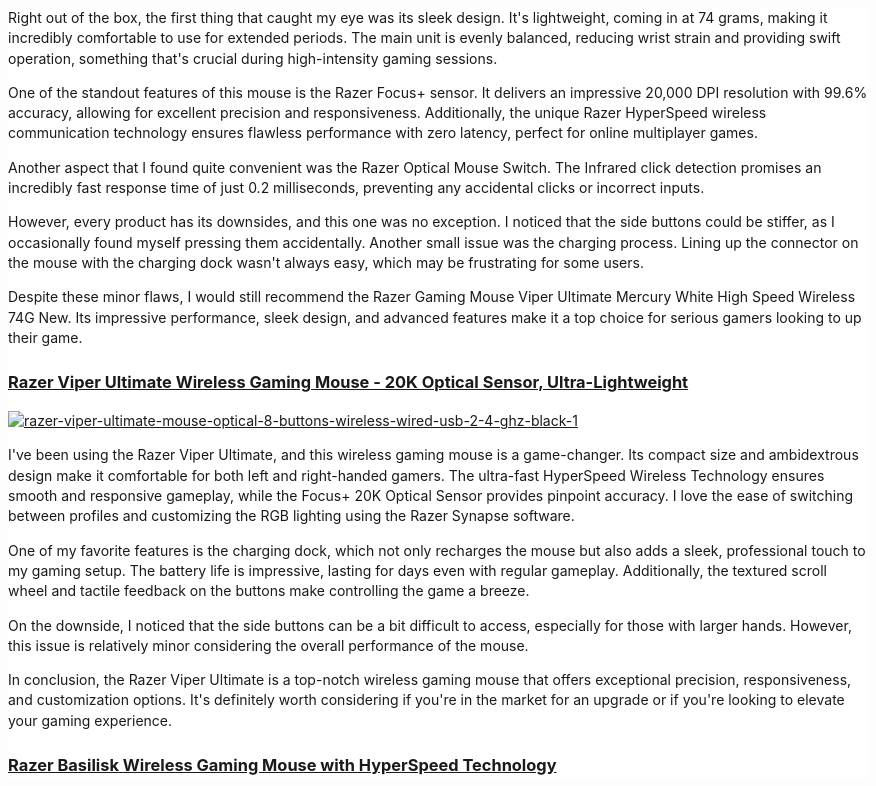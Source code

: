 Right out of the box, the first thing that caught my eye was its sleek design. It's lightweight, coming in at 74 grams, making it incredibly comfortable to use for extended periods. The main unit is evenly balanced, reducing wrist strain and providing swift operation, something that's crucial during high-intensity gaming sessions. 

One of the standout features of this mouse is the Razer Focus+ sensor. It delivers an impressive 20,000 DPI resolution with 99.6% accuracy, allowing for excellent precision and responsiveness. Additionally, the unique Razer HyperSpeed wireless communication technology ensures flawless performance with zero latency, perfect for online multiplayer games. 

Another aspect that I found quite convenient was the Razer Optical Mouse Switch. The Infrared click detection promises an incredibly fast response time of just 0.2 milliseconds, preventing any accidental clicks or incorrect inputs. 

However, every product has its downsides, and this one was no exception. I noticed that the side buttons could be stiffer, as I occasionally found myself pressing them accidentally. Another small issue was the charging process. Lining up the connector on the mouse with the charging dock wasn't always easy, which may be frustrating for some users. 

Despite these minor flaws, I would still recommend the Razer Gaming Mouse Viper Ultimate Mercury White High Speed Wireless 74G New. Its impressive performance, sleek design, and advanced features make it a top choice for serious gamers looking to up their game. 


### [Razer Viper Ultimate Wireless Gaming Mouse - 20K Optical Sensor, Ultra-Lightweight](https://serp.ly/@serpgames/amazon/razer-wireless-gaming-mouse?utm\_source=serpgames&utm\_medium=organic&utm\_campaign=website)

<div class="image"><a href="https://serp.ly/@serpgames/amazon/razer-wireless-gaming-mouse?utm_source=serpgames&utm_medium=organic&utm_campaign=website"><img alt="razer-viper-ultimate-mouse-optical-8-buttons-wireless-wired-usb-2-4-ghz-black-1" src="https://imagedelivery.net/vy2bglCGN6hEeWOnSe2c7A/razer-viper-ultimate-mouse-optical-8-buttons-wireless-wired-usb-2-4-ghz-black-1/w=720,h=540,fit=pad,background=black"/></a></div>

I've been using the Razer Viper Ultimate, and this wireless gaming mouse is a game-changer. Its compact size and ambidextrous design make it comfortable for both left and right-handed gamers. The ultra-fast HyperSpeed Wireless Technology ensures smooth and responsive gameplay, while the Focus+ 20K Optical Sensor provides pinpoint accuracy. I love the ease of switching between profiles and customizing the RGB lighting using the Razer Synapse software. 

One of my favorite features is the charging dock, which not only recharges the mouse but also adds a sleek, professional touch to my gaming setup. The battery life is impressive, lasting for days even with regular gameplay. Additionally, the textured scroll wheel and tactile feedback on the buttons make controlling the game a breeze. 

On the downside, I noticed that the side buttons can be a bit difficult to access, especially for those with larger hands. However, this issue is relatively minor considering the overall performance of the mouse. 

In conclusion, the Razer Viper Ultimate is a top-notch wireless gaming mouse that offers exceptional precision, responsiveness, and customization options. It's definitely worth considering if you're in the market for an upgrade or if you're looking to elevate your gaming experience. 


### [Razer Basilisk Wireless Gaming Mouse with HyperSpeed Technology](https://serp.ly/@serpgames/amazon/razer-wireless-gaming-mouse?utm\_source=serpgames&utm\_medium=organic&utm\_campaign=website)
